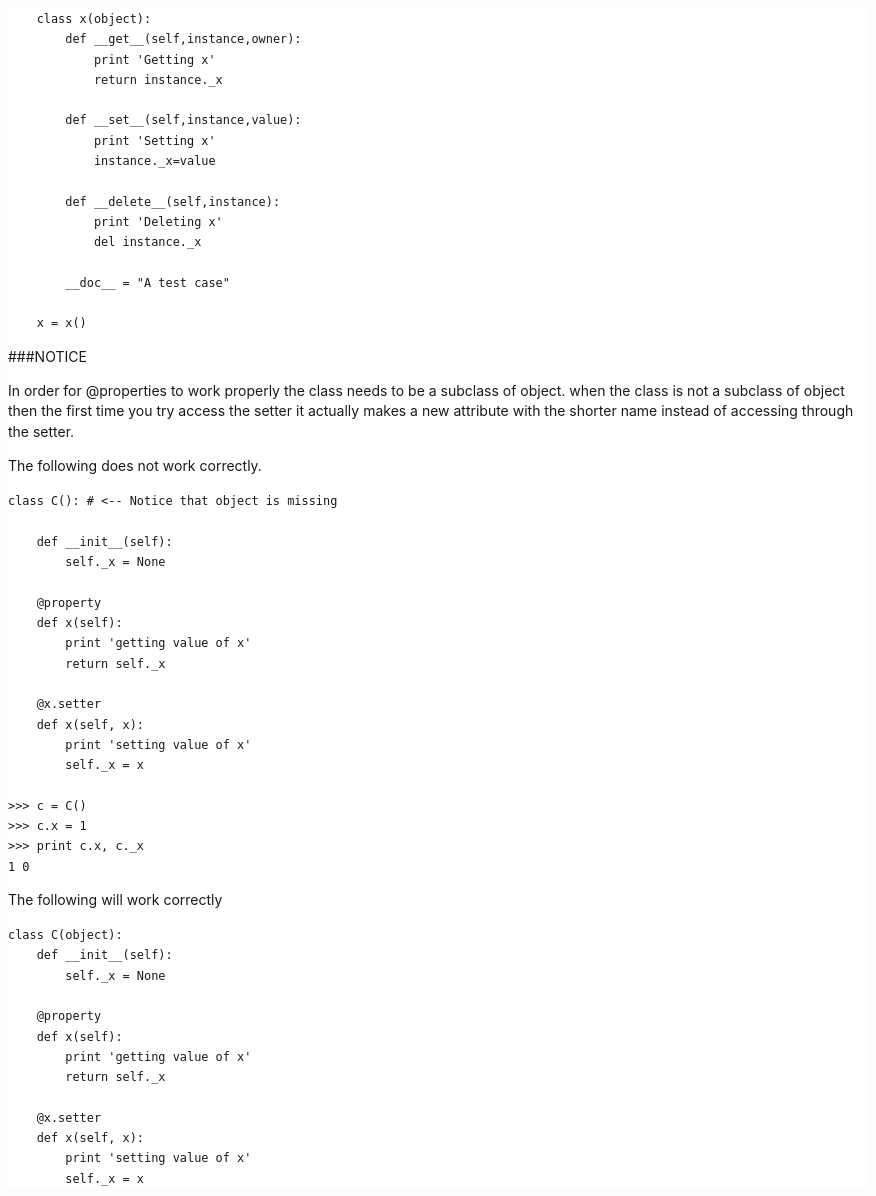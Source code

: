		class x(object):       
			def __get__(self,instance,owner):           
				print 'Getting x'           
				return instance._x        

			def __set__(self,instance,value):           
				print 'Setting x'           
				instance._x=value        

			def __delete__(self,instance):           
				print 'Deleting x'           
				del instance._x        
				
	 		__doc__ = "A test case"   

		x = x()

###NOTICE

In order for @properties to work properly the class needs to be a subclass of object. when the class is not a subclass of object then the first time you try access the setter it actually makes a new attribute with the shorter name instead of accessing through the setter.

The following does not work correctly.

    class C(): # <-- Notice that object is missing
    
        def __init__(self):
            self._x = None
    
        @property
        def x(self):
            print 'getting value of x'
            return self._x
    
        @x.setter
        def x(self, x):
            print 'setting value of x'
            self._x = x

    >>> c = C()
    >>> c.x = 1
    >>> print c.x, c._x
    1 0

The following will work correctly

    class C(object):
        def __init__(self):
            self._x = None
    
        @property
        def x(self):
            print 'getting value of x'
            return self._x
    
        @x.setter
        def x(self, x):
            print 'setting value of x'
            self._x = x
    